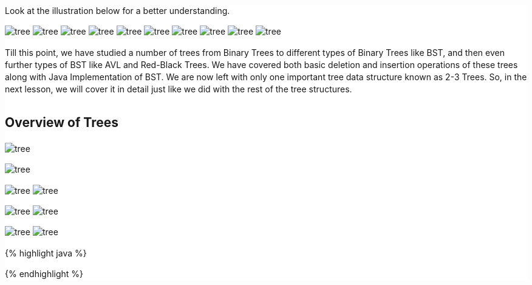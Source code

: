 Look at the illustration below for a better understanding.

![tree](https://raw.githubusercontent.com/JavaLvivDev/prog-resources/master/resources/tree/qwe35.png)
![tree](https://raw.githubusercontent.com/JavaLvivDev/prog-resources/master/resources/tree/qwe36.png)
![tree](https://raw.githubusercontent.com/JavaLvivDev/prog-resources/master/resources/tree/qwe37.png)
![tree](https://raw.githubusercontent.com/JavaLvivDev/prog-resources/master/resources/tree/qwe38.png)
![tree](https://raw.githubusercontent.com/JavaLvivDev/prog-resources/master/resources/tree/qwe39.png)
![tree](https://raw.githubusercontent.com/JavaLvivDev/prog-resources/master/resources/tree/qwe40.png)
![tree](https://raw.githubusercontent.com/JavaLvivDev/prog-resources/master/resources/tree/qwe41.png)
![tree](https://raw.githubusercontent.com/JavaLvivDev/prog-resources/master/resources/tree/qwe42.png)
![tree](https://raw.githubusercontent.com/JavaLvivDev/prog-resources/master/resources/tree/qwe43.png)
![tree](https://raw.githubusercontent.com/JavaLvivDev/prog-resources/master/resources/tree/qwe44.png)

Till this point, we have studied a number of trees from Binary Trees to different types of Binary Trees like BST, and then even further types of BST like AVL and Red-Black Trees. We have covered both basic deletion and insertion operations of these trees along with Java Implementation of BST. We are now left with only one important tree data structure known as 2-3 Trees. So, in the next lesson, we will cover it in detail just like we did with the rest of the tree structures.

## Overview of Trees

![tree](https://raw.githubusercontent.com/JavaLvivDev/prog-resources/master/resources/tree/qwe45.png)

![tree](https://raw.githubusercontent.com/JavaLvivDev/prog-resources/master/resources/tree/qwe46.png)

![tree](https://raw.githubusercontent.com/JavaLvivDev/prog-resources/master/resources/tree/qwe47.png)
![tree](https://raw.githubusercontent.com/JavaLvivDev/prog-resources/master/resources/tree/qwe48.png)

![tree](https://raw.githubusercontent.com/JavaLvivDev/prog-resources/master/resources/tree/qwe49.png)
![tree](https://raw.githubusercontent.com/JavaLvivDev/prog-resources/master/resources/tree/qwe50.png)

![tree](https://raw.githubusercontent.com/JavaLvivDev/prog-resources/master/resources/tree/qwe51.png)
![tree](https://raw.githubusercontent.com/JavaLvivDev/prog-resources/master/resources/tree/qwe52.png)


{% highlight java %}

{% endhighlight %}